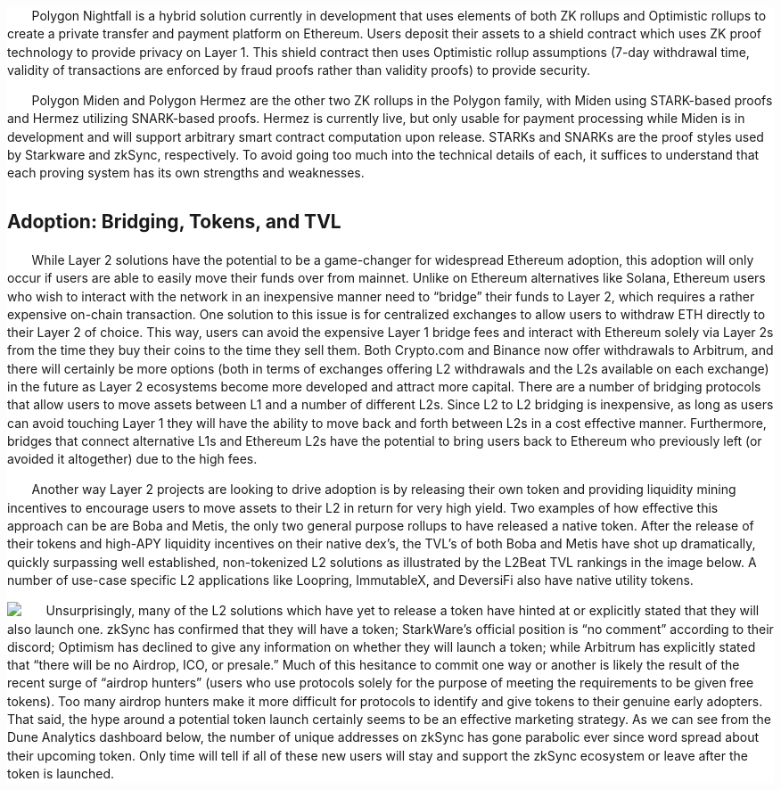 &nbsp;&nbsp;&nbsp;&nbsp;&nbsp;&nbsp; Polygon Nightfall is a hybrid solution currently in development that uses elements of both ZK rollups and Optimistic rollups to create a private transfer and payment platform on Ethereum. Users deposit their assets to a shield contract which uses ZK proof technology to provide privacy on Layer 1. This shield contract then uses Optimistic rollup assumptions (7-day withdrawal time, validity of transactions are enforced by fraud proofs rather than validity proofs) to provide security.

&nbsp;&nbsp;&nbsp;&nbsp;&nbsp;&nbsp; Polygon Miden and Polygon Hermez are the other two ZK rollups in the Polygon family, with Miden using STARK-based proofs and Hermez utilizing SNARK-based proofs. Hermez is currently live, but only usable for payment processing while Miden is in development and will support arbitrary smart contract computation upon release. STARKs and SNARKs are the proof styles used by Starkware and zkSync, respectively. To avoid going too much into the technical details of each, it suffices to understand that each proving system has its own strengths and weaknesses. 

<h2> Adoption: Bridging, Tokens, and TVL </h2>

  &nbsp;&nbsp;&nbsp;&nbsp;&nbsp;&nbsp; While Layer 2 solutions have the potential to be a game-changer for widespread Ethereum adoption, this adoption will only occur if users are able to easily move their funds over from mainnet. Unlike on Ethereum alternatives like Solana, Ethereum users who wish to interact with the network in an inexpensive manner need to “bridge” their funds to Layer 2, which requires a rather expensive on-chain transaction. One solution to this issue is for centralized exchanges to allow users to withdraw ETH directly to their Layer 2 of choice. This way, users can avoid the expensive Layer 1 bridge fees and interact with Ethereum solely via Layer 2s from the time they buy their coins to the time they sell them. Both Crypto.com and Binance now offer withdrawals to Arbitrum, and there will certainly be more options (both in terms of exchanges offering L2 withdrawals and the L2s available on each exchange) in the future as Layer 2 ecosystems become more developed and attract more capital. There are a number of bridging protocols that allow users to move assets between L1 and a number of different L2s. Since L2 to L2 bridging is inexpensive, as long as users can avoid touching Layer 1 they will have the ability to move back and forth between L2s in a cost effective manner. Furthermore, bridges that connect alternative L1s and Ethereum L2s have the potential to bring users back to Ethereum who previously left (or avoided it altogether) due to the high fees. 

&nbsp;&nbsp;&nbsp;&nbsp;&nbsp;&nbsp; Another way Layer 2 projects are looking to drive adoption is by releasing their own token and providing liquidity mining incentives to encourage users to move assets to their L2 in return for very high yield. Two examples of how effective this approach can be are Boba and Metis, the only two general purpose rollups to have released a native token. After the release of their tokens and high-APY liquidity incentives on their native dex’s, the TVL’s of both Boba and Metis have shot up dramatically, quickly surpassing well established, non-tokenized L2 solutions as illustrated by the L2Beat TVL rankings in the image below. A number of use-case specific L2 applications like Loopring, ImmutableX, and DeversiFi also have native utility tokens.

<img align="left" src="/posts/ethl2/Picture5.png">

  &nbsp;&nbsp;&nbsp;&nbsp;&nbsp;&nbsp; Unsurprisingly, many of the L2 solutions which have yet to release a token have hinted at or explicitly stated that they will also launch one. zkSync has confirmed that they will have a token; StarkWare’s official position is “no comment” according to their discord; Optimism has declined to give any information on whether they will launch a token; while Arbitrum has explicitly stated that “there will be no Airdrop, ICO, or presale.”  Much of this hesitance to commit one way or another is likely the result of the recent surge of “airdrop hunters” (users who use protocols solely for the purpose of meeting the requirements to be given free tokens). Too many airdrop hunters make it more difficult for protocols to identify and give tokens to their genuine early adopters. That said, the hype around a potential token launch certainly seems to be an effective marketing strategy. As we can see from the Dune Analytics dashboard below, the number of unique addresses on zkSync has gone parabolic ever since word spread about their upcoming token. Only time will tell if all of these new users will stay and support the zkSync ecosystem or leave after the token is launched. 
 